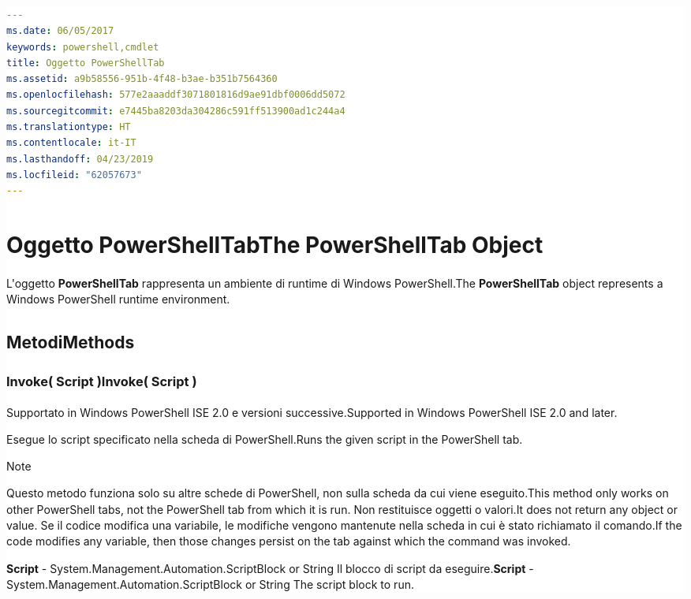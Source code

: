 ```yaml
---
ms.date: 06/05/2017
keywords: powershell,cmdlet
title: Oggetto PowerShellTab
ms.assetid: a9b58556-951b-4f48-b3ae-b351b7564360
ms.openlocfilehash: 577e2aaaddf3071801816d9ae91dbf0006dd5072
ms.sourcegitcommit: e7445ba8203da304286c591ff513900ad1c244a4
ms.translationtype: HT
ms.contentlocale: it-IT
ms.lasthandoff: 04/23/2019
ms.locfileid: "62057673"
---
```

# <a name="the-powershelltab-object"></a><span data-ttu-id="94f0c-103">Oggetto PowerShellTab</span><span class="sxs-lookup"><span data-stu-id="94f0c-103">The PowerShellTab Object</span></span>

<span data-ttu-id="94f0c-104">L'oggetto **PowerShellTab** rappresenta un ambiente di runtime di Windows PowerShell.</span><span class="sxs-lookup"><span data-stu-id="94f0c-104">The **PowerShellTab** object represents a Windows PowerShell runtime environment.</span></span>

## <a name="methods"></a><span data-ttu-id="94f0c-105">Metodi</span><span class="sxs-lookup"><span data-stu-id="94f0c-105">Methods</span></span>

### <a name="invoke-script-"></a><span data-ttu-id="94f0c-106">Invoke\( Script \)</span><span class="sxs-lookup"><span data-stu-id="94f0c-106">Invoke\( Script \)</span></span>

<span data-ttu-id="94f0c-107">Supportato in Windows PowerShell ISE 2.0 e versioni successive.</span><span class="sxs-lookup"><span data-stu-id="94f0c-107">Supported in Windows PowerShell ISE 2.0 and later.</span></span>

<span data-ttu-id="94f0c-108">Esegue lo script specificato nella scheda di PowerShell.</span><span class="sxs-lookup"><span data-stu-id="94f0c-108">Runs the given script in the PowerShell tab.</span></span>

> [!NOTE]
> <span data-ttu-id="94f0c-109">Questo metodo funziona solo su altre schede di PowerShell, non sulla scheda da cui viene eseguito.</span><span class="sxs-lookup"><span data-stu-id="94f0c-109">This method only works on other PowerShell tabs, not the PowerShell tab from which it is run.</span></span> <span data-ttu-id="94f0c-110">Non restituisce oggetti o valori.</span><span class="sxs-lookup"><span data-stu-id="94f0c-110">It does not return any object or value.</span></span> <span data-ttu-id="94f0c-111">Se il codice modifica una variabile, le modifiche vengono mantenute nella scheda in cui è stato richiamato il comando.</span><span class="sxs-lookup"><span data-stu-id="94f0c-111">If the code modifies any variable, then those changes persist on the tab against which the command was invoked.</span></span>

<span data-ttu-id="94f0c-112">**Script** - System.Management.Automation.ScriptBlock or String Il blocco di script da eseguire.</span><span class="sxs-lookup"><span data-stu-id="94f0c-112">**Script** - System.Management.Automation.ScriptBlock or String The script block to run.</span></span>
